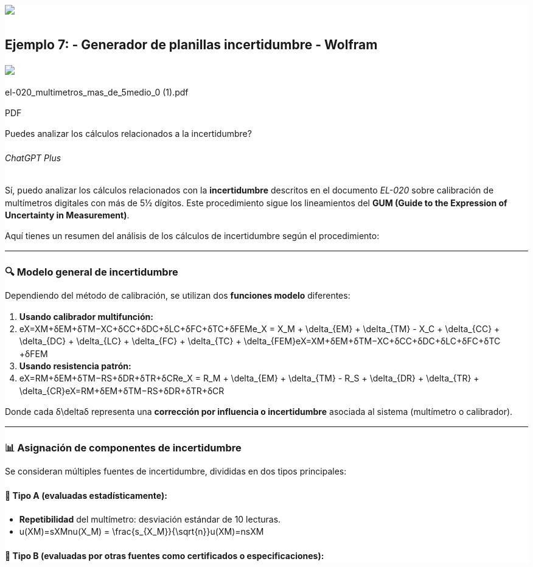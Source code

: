 ![](https://t9013842807.p.clickup-attachments.com/t9013842807/1b587751-f304-4d8b-b628-27c599609be6/image.png)

## Ejemplo 7: - Generador de planillas incertidumbre - Wolfram

  

![](https://t9013842807.p.clickup-attachments.com/t9013842807/8f07fae5-c69b-4739-88b3-190f0b615f62/image.png)

el-020\_multimetros\_mas\_de\_5medio\_0 (1).pdf

PDF

Puedes analizar los cálculos relacionados a la incertidumbre?

  

###### ChatGPT Plus

  

Sí, puedo analizar los cálculos relacionados con la **incertidumbre** descritos en el documento _EL-020_ sobre calibración de multímetros digitales con más de 5½ dígitos. Este procedimiento sigue los lineamientos del **GUM (Guide to the Expression of Uncertainty in Measurement)**.

Aquí tienes un resumen del análisis de los cálculos de incertidumbre según el procedimiento:

* * *

### 🔍 **Modelo general de incertidumbre**

Dependiendo del método de calibración, se utilizan dos **funciones modelo** diferentes:

1. **Usando calibrador multifunción:**
2. eX=XM+δEM+δTM−XC+δCC+δDC+δLC+δFC+δTC+δFEMe\_X = X\_M + \\delta\_{EM} + \\delta\_{TM} - X\_C + \\delta\_{CC} + \\delta\_{DC} + \\delta\_{LC} + \\delta\_{FC} + \\delta\_{TC} + \\delta\_{FEM}eX​=XM​+δEM​+δTM​−XC​+δCC​+δDC​+δLC​+δFC​+δTC​+δFEM​
3. **Usando resistencia patrón:**
4. eX=RM+δEM+δTM−RS+δDR+δTR+δCRe\_X = R\_M + \\delta\_{EM} + \\delta\_{TM} - R\_S + \\delta\_{DR} + \\delta\_{TR} + \\delta\_{CR}eX​=RM​+δEM​+δTM​−RS​+δDR​+δTR​+δCR​

Donde cada δ\\deltaδ representa una **corrección por influencia o incertidumbre** asociada al sistema (multímetro o calibrador).

* * *

### 📊 **Asignación de componentes de incertidumbre**

Se consideran múltiples fuentes de incertidumbre, divididas en dos tipos principales:

#### 🔹 Tipo A (evaluadas estadísticamente):

*   **Repetibilidad** del multímetro: desviación estándar de 10 lecturas.
*   u(XM)=sXMnu(X\_M) = \\frac{s\_{X\_M}}{\\sqrt{n}}u(XM​)=n​sXM​​​

#### 🔹 Tipo B (evaluadas por otras fuentes como certificados o especificaciones):
